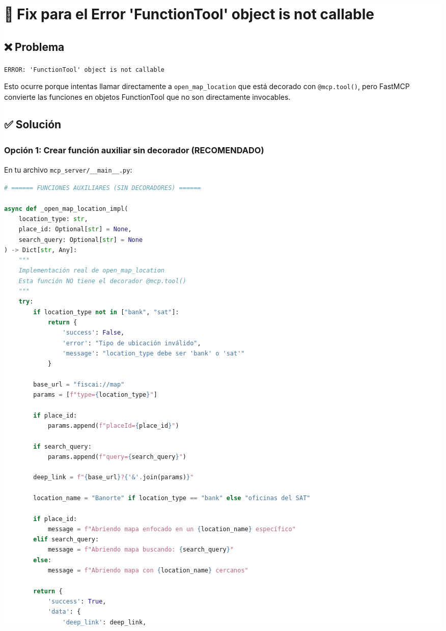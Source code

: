 # 🔧 Fix para el Error 'FunctionTool' object is not callable

## ❌ Problema

```
ERROR: 'FunctionTool' object is not callable
```

Esto ocurre porque intentas llamar directamente a `open_map_location` que está decorado con `@mcp.tool()`, pero FastMCP convierte las funciones en objetos FunctionTool que no son directamente invocables.

## ✅ Solución

### Opción 1: Crear función auxiliar sin decorador (RECOMENDADO)

En tu archivo `mcp_server/__main__.py`:

```python
# ====== FUNCIONES AUXILIARES (SIN DECORADORES) ======

async def _open_map_location_impl(
    location_type: str,
    place_id: Optional[str] = None,
    search_query: Optional[str] = None
) -> Dict[str, Any]:
    """
    Implementación real de open_map_location
    Esta función NO tiene el decorador @mcp.tool()
    """
    try:
        if location_type not in ["bank", "sat"]:
            return {
                'success': False,
                'error': "Tipo de ubicación inválido",
                'message': "location_type debe ser 'bank' o 'sat'"
            }
        
        base_url = "fiscai://map"
        params = [f"type={location_type}"]
        
        if place_id:
            params.append(f"placeId={place_id}")
        
        if search_query:
            params.append(f"query={search_query}")
        
        deep_link = f"{base_url}?{'&'.join(params)}"
        
        location_name = "Banorte" if location_type == "bank" else "oficinas del SAT"
        
        if place_id:
            message = f"Abriendo mapa enfocado en un {location_name} específico"
        elif search_query:
            message = f"Abriendo mapa buscando: {search_query}"
        else:
            message = f"Abriendo mapa con {location_name} cercanos"
        
        return {
            'success': True,
            'data': {
                'deep_link': deep_link,
```